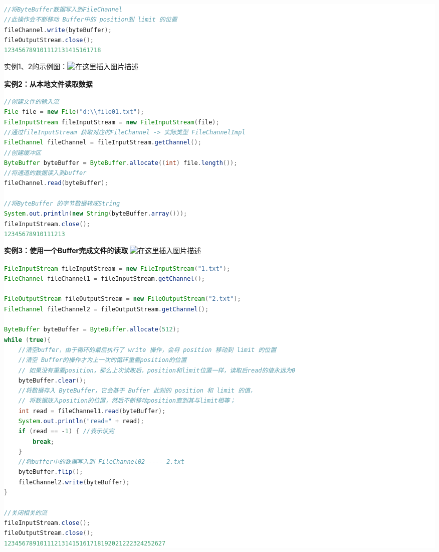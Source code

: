 ```java
//将ByteBuffer数据写入到FileChannel
//此操作会不断移动 Buffer中的 position到 limit 的位置
fileChannel.write(byteBuffer);
fileOutputStream.close();
123456789101112131415161718
```

实例1、2的示例图：![在这里插入图片描述](https://img-blog.csdnimg.cn/20200220152348988.png?x-oss-process=image/watermark,type_ZmFuZ3poZW5naGVpdGk,shadow_10,text_aHR0cHM6Ly9ibG9nLmNzZG4ubmV0L3FxXzM1NzUxMDE0,size_16,color_FFFFFF,t_70)

**实例2：从本地文件读取数据**

```java
//创建文件的输入流
File file = new File("d:\\file01.txt");
FileInputStream fileInputStream = new FileInputStream(file);
//通过fileInputStream 获取对应的FileChannel -> 实际类型 FileChannelImpl
FileChannel fileChannel = fileInputStream.getChannel();
//创建缓冲区
ByteBuffer byteBuffer = ByteBuffer.allocate((int) file.length());
//将通道的数据读入到buffer
fileChannel.read(byteBuffer);

//将ByteBuffer 的字节数据转成String
System.out.println(new String(byteBuffer.array()));
fileInputStream.close();
12345678910111213
```

**实例3：使用一个Buffer完成文件的读取**
 ![在这里插入图片描述](https://img-blog.csdnimg.cn/20200220152405775.png)

```java
FileInputStream fileInputStream = new FileInputStream("1.txt");
FileChannel fileChannel1 = fileInputStream.getChannel();

FileOutputStream fileOutputStream = new FileOutputStream("2.txt");
FileChannel fileChannel2 = fileOutputStream.getChannel();

ByteBuffer byteBuffer = ByteBuffer.allocate(512);
while (true){
    //清空buffer，由于循环的最后执行了 write 操作，会将 position 移动到 limit 的位置
    //清空 Buffer的操作才为上一次的循环重置position的位置
    // 如果没有重置position，那么上次读取后，position和limit位置一样，读取后read的值永远为0
    byteBuffer.clear();
    //将数据存入 ByteBuffer，它会基于 Buffer 此刻的 position 和 limit 的值，
    // 将数据放入position的位置，然后不断移动position直到其与limit相等；
    int read = fileChannel1.read(byteBuffer);
    System.out.println("read=" + read);
    if (read == -1) { //表示读完
        break;
    }
    //将buffer中的数据写入到 FileChannel02 ---- 2.txt
    byteBuffer.flip();
    fileChannel2.write(byteBuffer);
}

//关闭相关的流
fileInputStream.close();
fileOutputStream.close();
123456789101112131415161718192021222324252627
```
